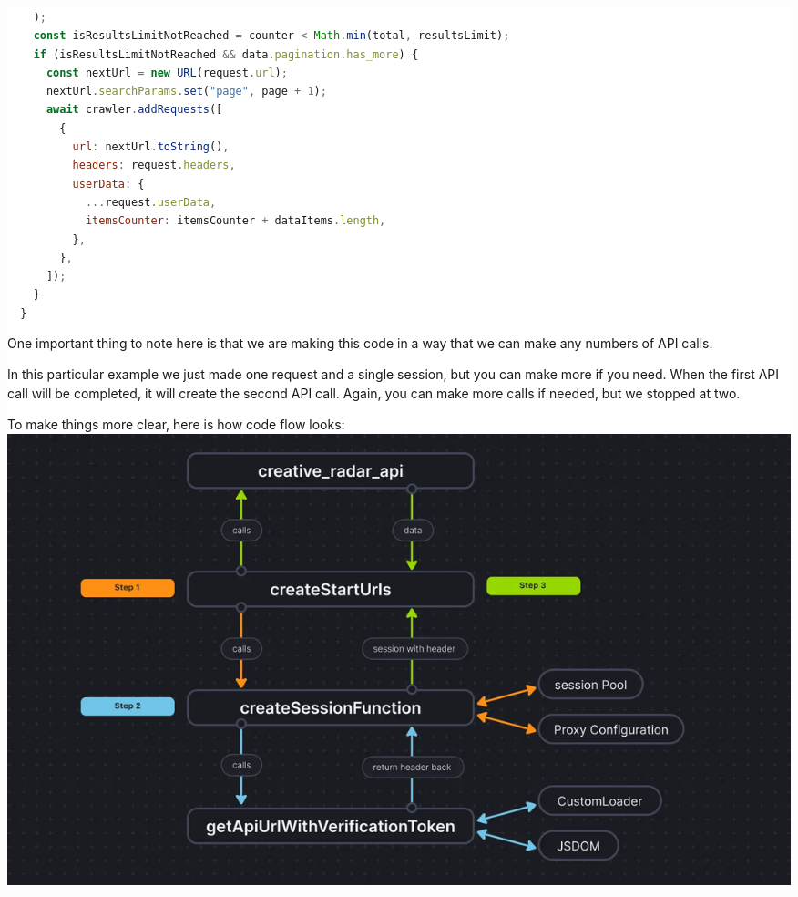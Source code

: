```js
    );
    const isResultsLimitNotReached = counter < Math.min(total, resultsLimit);
    if (isResultsLimitNotReached && data.pagination.has_more) {
      const nextUrl = new URL(request.url);
      nextUrl.searchParams.set("page", page + 1);
      await crawler.addRequests([
        {
          url: nextUrl.toString(),
          headers: request.headers,
          userData: {
            ...request.userData,
            itemsCounter: itemsCounter + dataItems.length,
          },
        },
      ]);
    }
  }
```

One important thing to note here is that we are making this code in a way that we can make any numbers of API calls.

In this particular example we just made one request and a single session, but you can make more if you need. When the first API call will be completed, it will create the second API call. Again, you can make more calls if needed, but we stopped at two.

To make things more clear, here is how code flow looks:
![code flow](./img/code-flow.webp)
